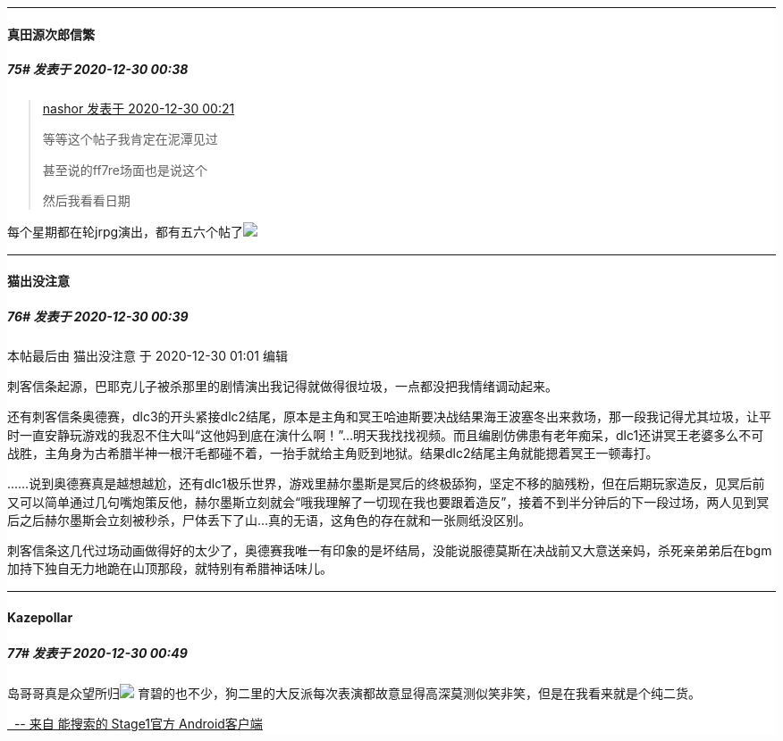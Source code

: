 





*****

####  真田源次郎信繁  
##### 75#       发表于 2020-12-30 00:38



<blockquote><a href="httphttps://bbs.saraba1st.com/2b/forum.php?mod=redirect&amp;goto=findpost&amp;pid=49883900&amp;ptid=1980215" target="_blank">nashor 发表于 2020-12-30 00:21</a>

等等这个帖子我肯定在泥潭见过

甚至说的ff7re场面也是说这个

然后我看看日期</blockquote>
每个星期都在轮jrpg演出，都有五六个帖了<img src="https://static.saraba1st.com/image/smiley/face2017/245.png" referrerpolicy="no-referrer">







*****

####  猫出没注意  
##### 76#       发表于 2020-12-30 00:39



 本帖最后由 猫出没注意 于 2020-12-30 01:01 编辑 

刺客信条起源，巴耶克儿子被杀那里的剧情演出我记得就做得很垃圾，一点都没把我情绪调动起来。

还有刺客信条奥德赛，dlc3的开头紧接dlc2结尾，原本是主角和冥王哈迪斯要决战结果海王波塞冬出来救场，那一段我记得尤其垃圾，让平时一直安静玩游戏的我忍不住大叫“这他妈到底在演什么啊！”…明天我找找视频。而且编剧仿佛患有老年痴呆，dlc1还讲冥王老婆多么不可战胜，主角身为古希腊半神一根汗毛都碰不着，一抬手就给主角贬到地狱。结果dlc2结尾主角就能摁着冥王一顿毒打。

……说到奥德赛真是越想越尬，还有dlc1极乐世界，游戏里赫尔墨斯是冥后的终极舔狗，坚定不移的脑残粉，但在后期玩家造反，见冥后前又可以简单通过几句嘴炮策反他，赫尔墨斯立刻就会“哦我理解了一切现在我也要跟着造反”，接着不到半分钟后的下一段过场，两人见到冥后之后赫尔墨斯会立刻被秒杀，尸体丢下了山…真的无语，这角色的存在就和一张厕纸没区别。

刺客信条这几代过场动画做得好的太少了，奥德赛我唯一有印象的是坏结局，没能说服德莫斯在决战前又大意送亲妈，杀死亲弟弟后在bgm加持下独自无力地跪在山顶那段，就特别有希腊神话味儿。







*****

####  Kazepollar  
##### 77#       发表于 2020-12-30 00:49




岛哥哥真是众望所归<img src="https://static.saraba1st.com/image/smiley/face2017/045.png" referrerpolicy="no-referrer">
育碧的也不少，狗二里的大反派每次表演都故意显得高深莫测似笑非笑，但是在我看来就是个纯二货。

[  -- 来自 能搜索的 Stage1官方 Android客户端](https://www.coolapk.com/apk/140634)
